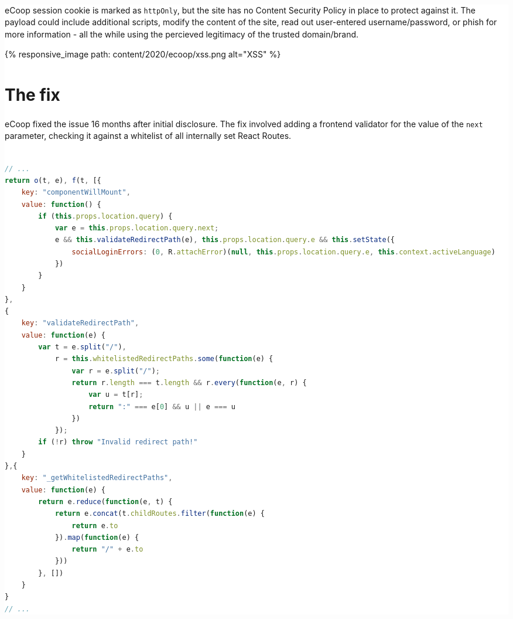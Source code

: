 eCoop session cookie is marked as `httpOnly`, but the site has no Content Security Policy in place to protect against it. The payload could include additional scripts,
modify the content of the site, read out user-entered username/password, or phish for more information - all the while using the percieved legitimacy of the trusted domain/brand.

{% responsive_image path: content/2020/ecoop/xss.png alt="XSS" %}


# The fix

eCoop fixed the issue 16 months after initial disclosure. The fix involved adding a frontend validator for the value of the `next` parameter, checking it against
a whitelist of all internally set React Routes.

```javascript

// ...
return o(t, e), f(t, [{
    key: "componentWillMount",
    value: function() {
        if (this.props.location.query) {
            var e = this.props.location.query.next;
            e && this.validateRedirectPath(e), this.props.location.query.e && this.setState({
                socialLoginErrors: (0, R.attachError)(null, this.props.location.query.e, this.context.activeLanguage)
            })
        }
    }
},
{              
    key: "validateRedirectPath",
    value: function(e) {
        var t = e.split("/"),
            r = this.whitelistedRedirectPaths.some(function(e) {
                var r = e.split("/");
                return r.length === t.length && r.every(function(e, r) {
                    var u = t[r];
                    return ":" === e[0] && u || e === u
                })
            });
        if (!r) throw "Invalid redirect path!"
    }
},{
    key: "_getWhitelistedRedirectPaths",
    value: function(e) {
        return e.reduce(function(e, t) {
            return e.concat(t.childRoutes.filter(function(e) {
                return e.to
            }).map(function(e) {
                return "/" + e.to
            }))
        }, [])
    }
}
// ...
```
